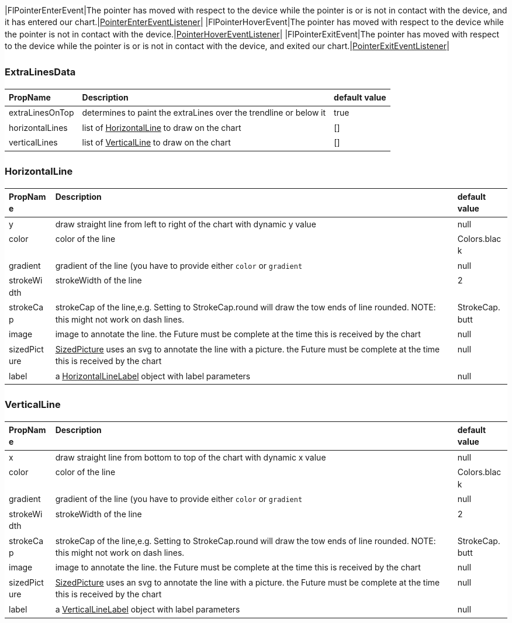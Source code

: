 |FlPointerEnterEvent|The pointer has moved with respect to the device while the pointer is or is not in contact with the device, and it has entered our chart.|[PointerEnterEventListener](https://api.flutter.dev/flutter/services/PointerEnterEventListener.html)|
|FlPointerHoverEvent|The pointer has moved with respect to the device while the pointer is not in contact with the device.|[PointerHoverEventListener](https://api.flutter.dev/flutter/services/PointerHoverEventListener.html)|
|FlPointerExitEvent|The pointer has moved with respect to the device while the pointer is or is not in contact with the device, and exited our chart.|[PointerExitEventListener](https://api.flutter.dev/flutter/services/PointerExitEventListener.html)|

### ExtraLinesData
|PropName|Description|default value|
|:-------|:----------|:------------|
|extraLinesOnTop|determines to paint the extraLines over the trendline or below it|true|
|horizontalLines|list of [HorizontalLine](#HorizontalLine) to draw on the chart|[]|
|verticalLines|list of [VerticalLine](#VerticalLine) to draw on the chart|[]|


### HorizontalLine
|PropName|Description|default value|
|:-------|:----------|:------------|
|y|draw straight line from left to right of the chart with dynamic y value|null|
|color|color of the line|Colors.black|
|gradient|gradient of the line (you have to provide either `color` or `gradient`|null|
|strokeWidth|strokeWidth of the line|2|
|strokeCap|strokeCap of the line,e.g. Setting to StrokeCap.round will draw the tow ends of line rounded. NOTE: this might not work on dash lines.|StrokeCap.butt|
|image|image to annotate the line. the Future must be complete at the time this is received by the chart|null|
|sizedPicture|[SizedPicture](#Sizedpicture) uses an svg to annotate the line with a picture. the Future must be complete at the time this is received by the chart|null|
|label|a [HorizontalLineLabel](#HorizontalLineLabel) object with label parameters|null

### VerticalLine
|PropName|Description|default value|
|:-------|:----------|:------------|
|x|draw straight line from bottom to top of the chart with dynamic x value|null|
|color|color of the line|Colors.black|
|gradient|gradient of the line (you have to provide either `color` or `gradient`|null|
|strokeWidth|strokeWidth of the line|2|
|strokeCap|strokeCap of the line,e.g. Setting to StrokeCap.round will draw the tow ends of line rounded. NOTE: this might not work on dash lines.|StrokeCap.butt|
|image|image to annotate the line. the Future must be complete at the time this is received by the chart|null|
|sizedPicture|[SizedPicture](#SizedPicture) uses an svg to annotate the line with a picture. the Future must be complete at the time this is received by the chart|null|
|label|a [VerticalLineLabel](#VerticalLineLabel) object with label parameters|null
